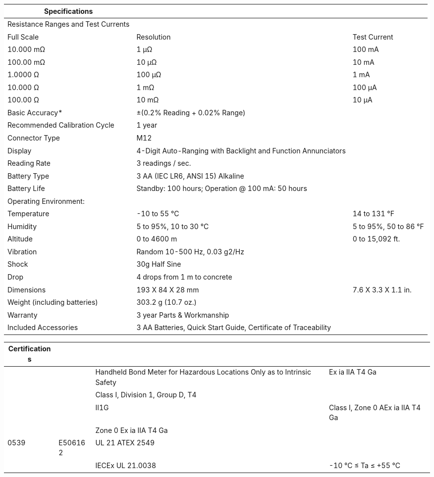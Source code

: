 |Specifications| | |
|---|---|---|
|Resistance Ranges and Test Currents| | |
|Full Scale|Resolution|Test Current|
|10.000 mΩ|1 μΩ|100 mA|
|100.00 mΩ|10 μΩ|10 mA|
|1.0000 Ω|100 μΩ|1 mA|
|10.000 Ω|1 mΩ|100 μA|
|100.00 Ω|10 mΩ|10 μA|
|Basic Accuracy*|±(0.2% Reading + 0.02% Range)| |
|Recommended Calibration Cycle|1 year| |
|Connector Type|M12| |
|Display|4-Digit Auto-Ranging with Backlight and Function Annunciators| |
|Reading Rate|3 readings / sec.| |
|Battery Type|3 AA (IEC LR6, ANSI 15) Alkaline| |
|Battery Life|Standby: 100 hours; Operation @ 100 mA: 50 hours| |
|Operating Environment:| | |
|Temperature|-10 to 55 °C|14 to 131 °F|
|Humidity|5 to 95%, 10 to 30 °C|5 to 95%, 50 to 86 °F|
|Altitude|0 to 4600 m|0 to 15,092 ft.|
|Vibration|Random 10-500 Hz, 0.03 g2/Hz| |
|Shock|30g Half Sine| |
|Drop|4 drops from 1 m to concrete| |
|Dimensions|193 X 84 X 28 mm|7.6 X 3.3 X 1.1 in.|
|Weight (including batteries)|303.2 g (10.7 oz.)| |
|Warranty|3 year Parts & Workmanship| |
|Included Accessories|3 AA Batteries, Quick Start Guide, Certificate of Traceability| |

|Certifications| | | |
|---|---|---|---|
| | |Handheld Bond Meter for Hazardous Locations Only as to Intrinsic Safety|Ex ia IIA T4 Ga|
| | |Class I, Division 1, Group D, T4| |
| | |II1G|Class I, Zone 0 AEx ia IIA T4 Ga|
| | |Zone 0 Ex ia IIA T4 Ga| |
|0539|E506162|UL 21 ATEX 2549| |
| | |IECEx UL 21.0038|-10 °C ≤ Ta ≤ +55 °C|
